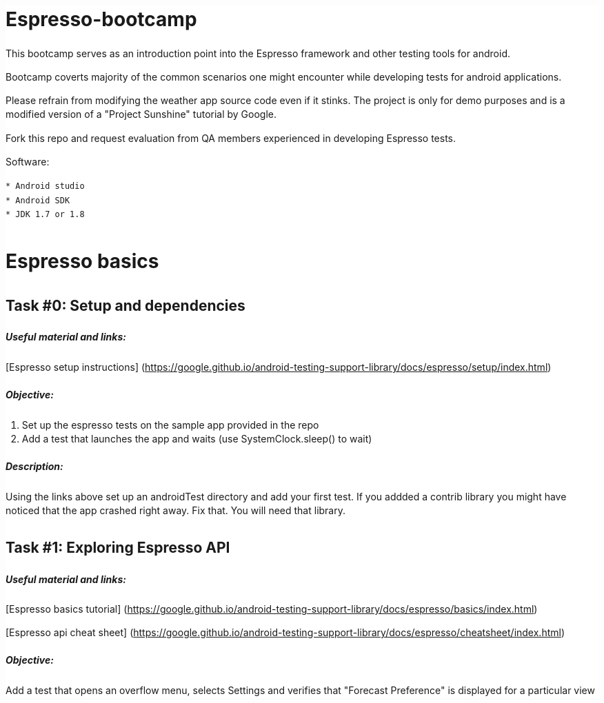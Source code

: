 # Espresso-bootcamp

This bootcamp serves as an introduction point into the Espresso framework and other testing tools for android.

Bootcamp coverts majority of the common scenarios one might encounter while developing tests for android applications.

Please refrain from modifying the weather app source code even if it stinks. The project is only for demo purposes and is a 
modified version of a "Project Sunshine" tutorial by Google.

Fork this repo and request evaluation from QA members experienced in developing Espresso tests.

Software:

    * Android studio
    * Android SDK
    * JDK 1.7 or 1.8


# Espresso basics

## Task #0: Setup and dependencies

##### Useful  material and links: 

[Espresso setup instructions] (https://google.github.io/android-testing-support-library/docs/espresso/setup/index.html)


##### Objective:
1. Set up the espresso tests on the sample app provided in the repo
2. Add a test that launches the app and waits (use SystemClock.sleep() to wait)

##### Description:

Using the links above set up an androidTest directory and add your first test.
If you addded a contrib library you might have noticed that the app crashed right away. Fix that. You will need that library.

## Task #1: Exploring Espresso API

##### Useful  material and links: 

[Espresso basics tutorial]  (https://google.github.io/android-testing-support-library/docs/espresso/basics/index.html) 

[Espresso api cheat sheet] (https://google.github.io/android-testing-support-library/docs/espresso/cheatsheet/index.html)

##### Objective:
Add a test that opens an overflow menu, selects Settings and verifies that "Forecast Preference" is displayed for a particular view
